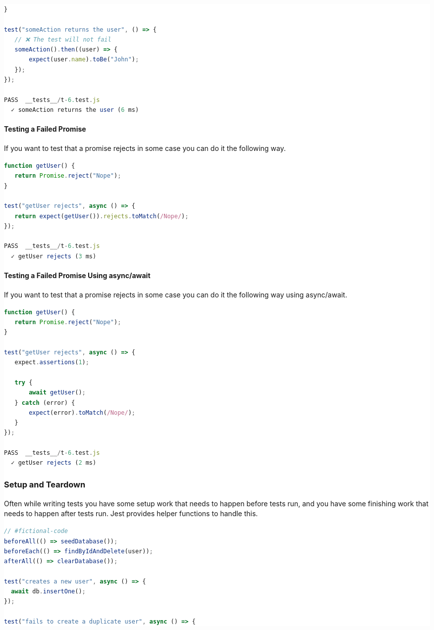 ```js
}

test("someAction returns the user", () => {
   // ❌ The test will not fail
   someAction().then((user) => {
       expect(user.name).toBe("John");
   });
});

PASS  __tests__/t-6.test.js
  ✓ someAction returns the user (6 ms)
```
#### Testing a Failed Promise
If you want to test that a promise rejects in some case you can do it the following way.
```js
function getUser() {
   return Promise.reject("Nope");
}

test("getUser rejects", async () => {
   return expect(getUser()).rejects.toMatch(/Nope/);
});

PASS  __tests__/t-6.test.js
  ✓ getUser rejects (3 ms)
```
#### Testing a Failed Promise Using async/await
If you want to test that a promise rejects in some case you can do it the following way using async/await.
```js
function getUser() {
   return Promise.reject("Nope");
}

test("getUser rejects", async () => {
   expect.assertions(1);

   try {
       await getUser();
   } catch (error) {
       expect(error).toMatch(/Nope/);
   }
});

PASS  __tests__/t-6.test.js
  ✓ getUser rejects (2 ms)
```

### Setup and Teardown
Often while writing tests you have some setup work that needs to happen before tests run, and you have some finishing work that needs to happen after tests run. Jest provides helper functions to handle this.
```js
// #fictional-code
beforeAll(() => seedDatabase());
beforeEach(() => findByIdAndDelete(user));
afterAll(() => clearDatabase());

test("creates a new user", async () => {
  await db.insertOne();
});

test("fails to create a duplicate user", async () => {
```